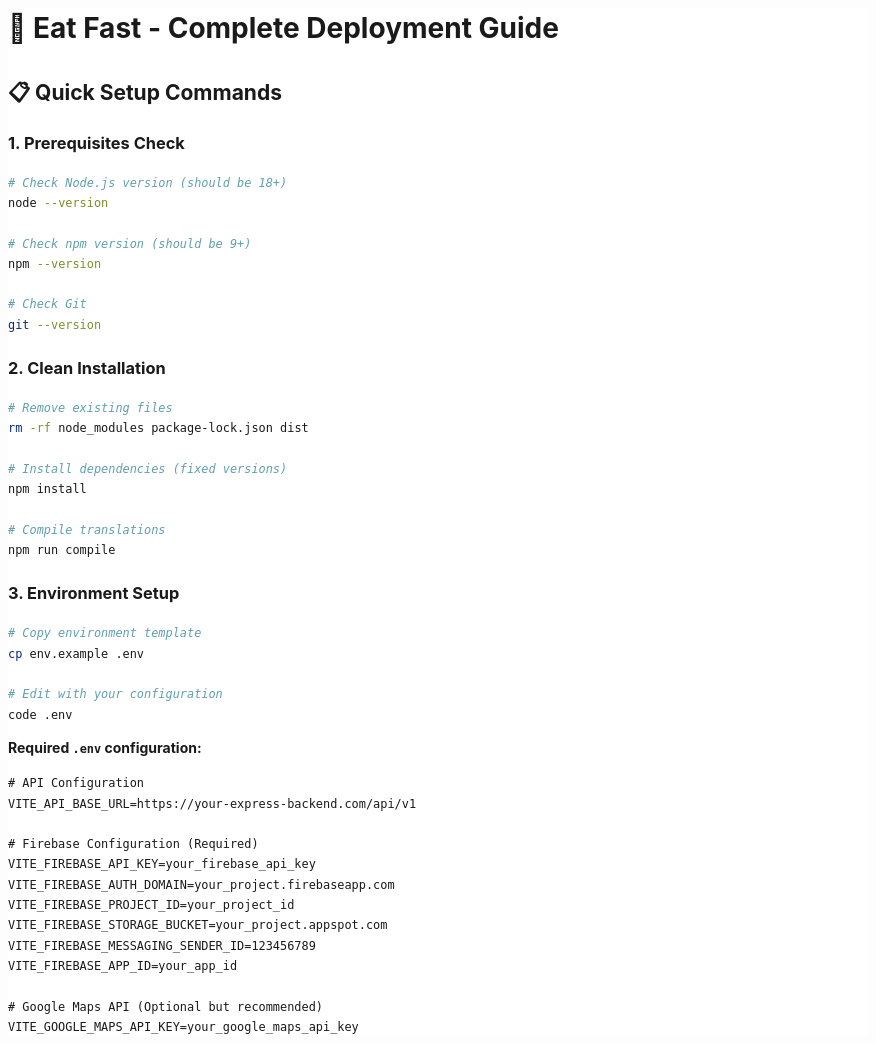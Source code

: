 # 🚀 Eat Fast - Complete Deployment Guide

## 📋 Quick Setup Commands

### 1. **Prerequisites Check**
```bash
# Check Node.js version (should be 18+)
node --version

# Check npm version (should be 9+)
npm --version

# Check Git
git --version
```

### 2. **Clean Installation**
```bash
# Remove existing files
rm -rf node_modules package-lock.json dist

# Install dependencies (fixed versions)
npm install

# Compile translations
npm run compile
```

### 3. **Environment Setup**
```bash
# Copy environment template
cp env.example .env

# Edit with your configuration
code .env
```

**Required `.env` configuration:**
```env
# API Configuration
VITE_API_BASE_URL=https://your-express-backend.com/api/v1

# Firebase Configuration (Required)
VITE_FIREBASE_API_KEY=your_firebase_api_key
VITE_FIREBASE_AUTH_DOMAIN=your_project.firebaseapp.com
VITE_FIREBASE_PROJECT_ID=your_project_id
VITE_FIREBASE_STORAGE_BUCKET=your_project.appspot.com
VITE_FIREBASE_MESSAGING_SENDER_ID=123456789
VITE_FIREBASE_APP_ID=your_app_id

# Google Maps API (Optional but recommended)
VITE_GOOGLE_MAPS_API_KEY=your_google_maps_api_key
```
